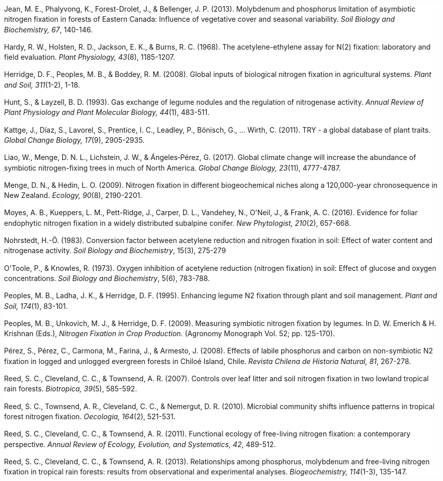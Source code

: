 Jean, M. E., Phalyvong, K., Forest-Drolet, J., &amp; Bellenger, J. P. (2013). Molybdenum and phosphorus limitation of asymbiotic nitrogen fixation in forests of Eastern Canada: Influence of vegetative cover and seasonal variability. <em>Soil Biology and Biochemistry,</em> <em>67</em>, 140-146.

Hardy, R. W., Holsten, R. D., Jackson, E. K., &amp; Burns, R. C. (1968). The acetylene-ethylene assay for N(2) fixation: laboratory and field evaluation. <em>Plant Physiology, 43</em>(8), 1185-1207.

Herridge, D. F., Peoples, M. B., &amp; Boddey, R. M. (2008). Global inputs of biological nitrogen fixation in agricultural systems. <em>Plant and Soil, 311</em>(1-2), 1-18.

Hunt, S., &amp; Layzell, B. D. (1993). Gas exchange of legume nodules and the regulation of nitrogenase activity. <em>Annual Review of Plant Physiology and Plant Molecular Biology, 44</em>(1), 483-511.

Kattge, J., Díaz, S., Lavorel, S., Prentice, I. C., Leadley, P., Bönisch, G., … Wirth, C. (2011). TRY - a global database of plant traits. <em>Global Change Biology, 17</em>(9), 2905-2935.

Liao, W., Menge, D. N. L., Lichstein, J. W., &amp; Ángeles‐Pérez, G. (2017). Global climate change will increase the abundance of symbiotic nitrogen-fixing trees in much of North America. <em>Global Change Biology, 23</em>(11), 4777-4787.

Menge, D. N., &amp; Hedin, L. O. (2009). Nitrogen fixation in different biogeochemical niches along a 120,000-year chronosequence in New Zealand. <em>Ecology, 90</em>(8), 2190-2201.

Moyes, A. B., Kueppers, L. M., Pett-Ridge, J., Carper, D. L., Vandehey, N., O'Neil, J., &amp; Frank, A. C. (2016). Evidence for foliar endophytic nitrogen fixation in a widely distributed subalpine conifer. <em>New Phytologist, 210</em>(2), 657-668.

Nohrstedt, H.-Ö. (1983). Conversion factor between acetylene reduction and nitrogen fixation in soil: Effect of water content and nitrogenase activity. <em>Soil Biology and Biochemistry</em>, 15(3), 275-279

O'Toole, P., &amp; Knowles, R. (1973). Oxygen inhibition of acetylene reduction (nitrogen fixation) in soil: Effect of glucose and oxygen concentrations. <em>Soil Biology and Biochemistry</em>, 5(6), 783-788.

Peoples, M. B., Ladha, J. K., &amp; Herridge, D. F. (1995). Enhancing legume N2 fixation through plant and soil management. <em>Plant and Soil, 174</em>(1), 83-101.

Peoples, M. B., Unkovich, M. J., &amp; Herridge, D. F. (2009). Measuring symbiotic nitrogen fixation by legumes. In D. W. Emerich &amp; H. Krishnan (Eds.), <em>Nitrogen Fixation in Crop Production</em>. (Agronomy Monograph Vol. 52; pp. 125-170).

Pérez, S., Pérez, C., Carmona, M., Farina, J., &amp; Armesto, J. (2008). Effects of labile phosphorus and carbon on non-symbiotic N2 fixation in logged and unlogged evergreen forests in Chiloé Island, Chile. <em>Revista Chilena de Historia Natural, 81</em>, 267-278.

Reed, S. C., Cleveland, C. C., &amp; Townsend, A. R. (2007). Controls over leaf litter and soil nitrogen fixation in two lowland tropical rain forests. <em>Biotropica, 39</em>(5), 585-592.

Reed, S. C., Townsend, A. R., Cleveland, C. C., &amp; Nemergut, D. R. (2010). Microbial community shifts influence patterns in tropical forest nitrogen fixation. <em>Oecologia, 164</em>(2), 521-531.

Reed, S. C., Cleveland, C. C., &amp; Townsend, A. R. (2011). Functional ecology of free-living nitrogen fixation: a contemporary perspective. <em>Annual Review of Ecology, Evolution, and Systematics, 42</em>, 489-512.

Reed, S. C., Cleveland, C. C., &amp; Townsend, A. R. (2013). Relationships among phosphorus, molybdenum and free-living nitrogen fixation in tropical rain forests: results from observational and experimental analyses. <em>Biogeochemistry, 114</em>(1-3), 135-147.
